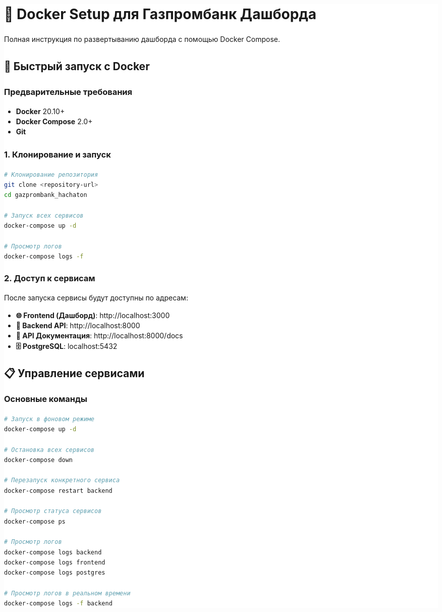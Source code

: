 # 🐳 Docker Setup для Газпромбанк Дашборда

Полная инструкция по развертыванию дашборда с помощью Docker Compose.

## 🚀 Быстрый запуск с Docker

### Предварительные требования

- **Docker** 20.10+
- **Docker Compose** 2.0+
- **Git**

### 1. Клонирование и запуск

```bash
# Клонирование репозитория
git clone <repository-url>
cd gazprombank_hachaton

# Запуск всех сервисов
docker-compose up -d

# Просмотр логов
docker-compose logs -f
```

### 2. Доступ к сервисам

После запуска сервисы будут доступны по адресам:

- **🌐 Frontend (Дашборд)**: http://localhost:3000
- **🔧 Backend API**: http://localhost:8000
- **📖 API Документация**: http://localhost:8000/docs
- **🗄️ PostgreSQL**: localhost:5432

## 📋 Управление сервисами

### Основные команды

```bash
# Запуск в фоновом режиме
docker-compose up -d

# Остановка всех сервисов
docker-compose down

# Перезапуск конкретного сервиса
docker-compose restart backend

# Просмотр статуса сервисов
docker-compose ps

# Просмотр логов
docker-compose logs backend
docker-compose logs frontend
docker-compose logs postgres

# Просмотр логов в реальном времени
docker-compose logs -f backend
```
